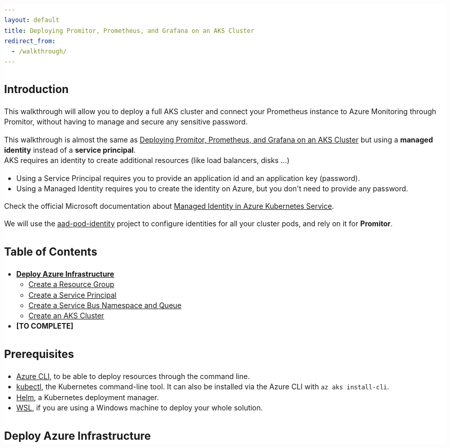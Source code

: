 ```yaml
---
layout: default
title: Deploying Promitor, Prometheus, and Grafana on an AKS Cluster
redirect_from:
  - /walkthrough/
---
```


## Introduction

This walkthrough will allow you to deploy a full AKS cluster and connect your Prometheus instance to Azure Monitoring through Promitor, without having to manage and secure any sensitive password.

This walkthrough is almost the same as [Deploying Promitor, Prometheus, and Grafana on an AKS Cluster](/scrape-promitor-with-prometheus-on-azure-kubernetes-service) but using a **managed identity** instead of a **service principal**.  
AKS requires an identity to create additional resources (like load balancers, disks ...) 
- Using a Service Principal requires you to provide an application id and an application key (password).
- Using a Managed Identity requires you to create the identity on Azure, but you don't need to provide any password.

Check the official Microsoft documentation about [Managed Identity in Azure Kubernetes Service](https://docs.microsoft.com/en-us/azure/aks/use-managed-identity).

We will use the [aad-pod-identity](https://azure.github.io/aad-pod-identity/) project to configure identities for all your cluster pods, and rely on it for **Promitor**.

## Table of Contents

- **[Deploy Azure Infrastructure](#deploy-azure-infrastructure)**
  - [Create a Resource Group](#create-a-resource-group)
  - [Create a Service Principal](#create-a-service-principal)
  - [Create a Service Bus Namespace and Queue](#create-a-service-bus-namespace-and-queue)
  - [Create an AKS Cluster](#create-an-aks-cluster)
- **[TO COMPLETE]**

## Prerequisites

- [Azure CLI](https://docs.microsoft.com/en-us/cli/azure/install-azure-cli?view=azure-cli-latest), to be able to deploy resources through the command line.
- [kubectl](https://kubernetes.io/docs/tasks/tools/install-kubectl/), the Kubernetes
  command-line tool. It can also be installed via the Azure CLI with `az aks install-cli`.
- [Helm](https://helm.sh/docs/using_helm/#installing-the-helm-client), a Kubernetes
  deployment manager.
- [WSL](https://docs.microsoft.com/en-us/windows/wsl/), if you are using a Windows machine to deploy your whole solution.

## Deploy Azure Infrastructure
